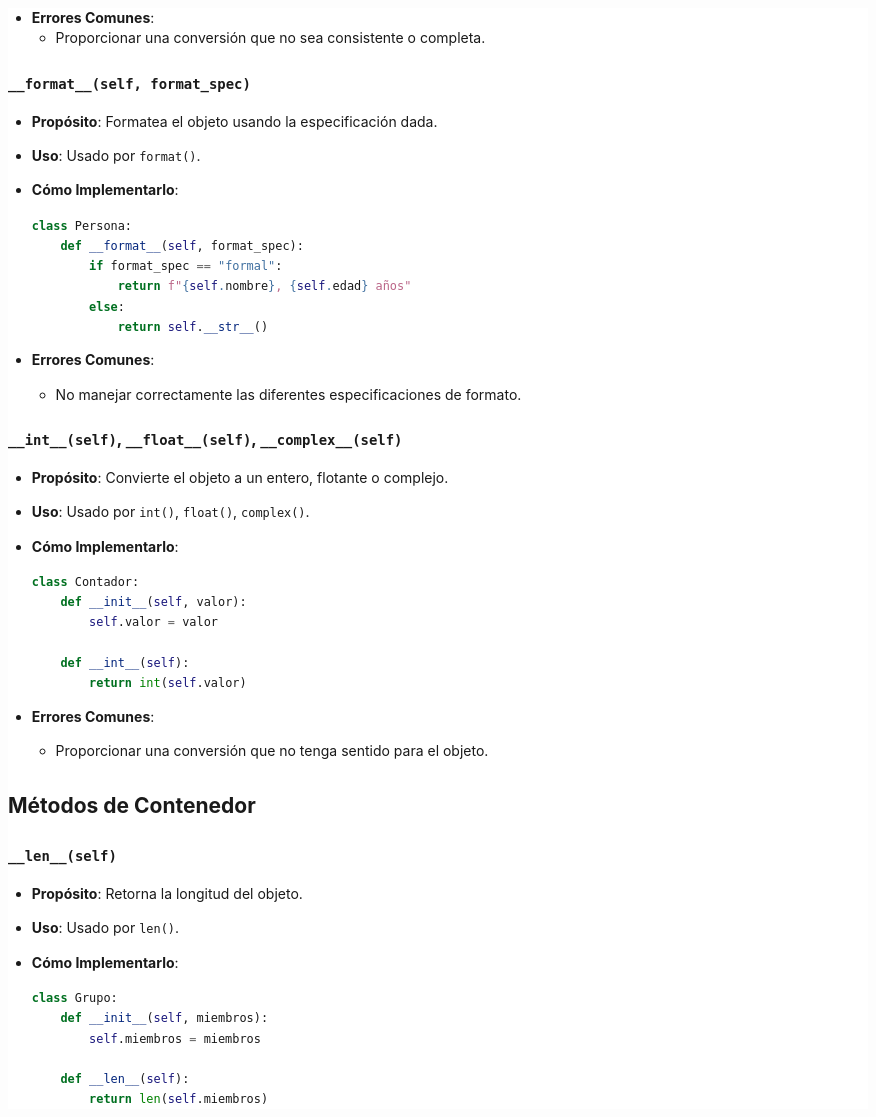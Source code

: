 * **Errores Comunes**:
  * Proporcionar una conversión que no sea consistente o completa.

### `__format__(self, format_spec)`

* **Propósito**: Formatea el objeto usando la especificación dada.
* **Uso**: Usado por `format()`.
* **Cómo Implementarlo**:

    ```python
    class Persona:
        def __format__(self, format_spec):
            if format_spec == "formal":
                return f"{self.nombre}, {self.edad} años"
            else:
                return self.__str__()
    ```

* **Errores Comunes**:
  * No manejar correctamente las diferentes especificaciones de formato.

### `__int__(self)`, `__float__(self)`, `__complex__(self)`

* **Propósito**: Convierte el objeto a un entero, flotante o complejo.
* **Uso**: Usado por `int()`, `float()`, `complex()`.
* **Cómo Implementarlo**:

    ```python
    class Contador:
        def __init__(self, valor):
            self.valor = valor

        def __int__(self):
            return int(self.valor)
    ```

* **Errores Comunes**:
  * Proporcionar una conversión que no tenga sentido para el objeto.

## Métodos de Contenedor

### `__len__(self)`

* **Propósito**: Retorna la longitud del objeto.
* **Uso**: Usado por `len()`.
* **Cómo Implementarlo**:

    ```python
    class Grupo:
        def __init__(self, miembros):
            self.miembros = miembros

        def __len__(self):
            return len(self.miembros)
    ```
